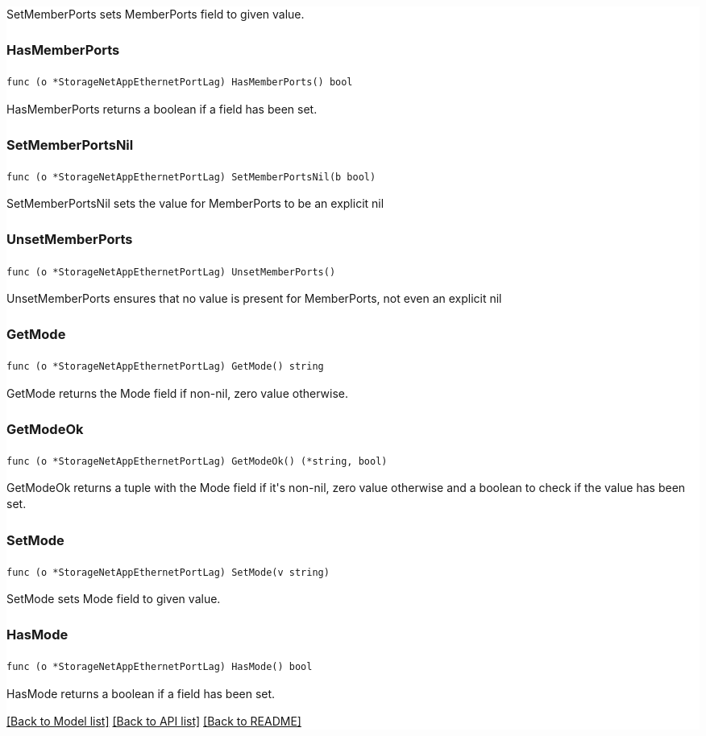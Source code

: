 SetMemberPorts sets MemberPorts field to given value.

### HasMemberPorts

`func (o *StorageNetAppEthernetPortLag) HasMemberPorts() bool`

HasMemberPorts returns a boolean if a field has been set.

### SetMemberPortsNil

`func (o *StorageNetAppEthernetPortLag) SetMemberPortsNil(b bool)`

 SetMemberPortsNil sets the value for MemberPorts to be an explicit nil

### UnsetMemberPorts
`func (o *StorageNetAppEthernetPortLag) UnsetMemberPorts()`

UnsetMemberPorts ensures that no value is present for MemberPorts, not even an explicit nil
### GetMode

`func (o *StorageNetAppEthernetPortLag) GetMode() string`

GetMode returns the Mode field if non-nil, zero value otherwise.

### GetModeOk

`func (o *StorageNetAppEthernetPortLag) GetModeOk() (*string, bool)`

GetModeOk returns a tuple with the Mode field if it's non-nil, zero value otherwise
and a boolean to check if the value has been set.

### SetMode

`func (o *StorageNetAppEthernetPortLag) SetMode(v string)`

SetMode sets Mode field to given value.

### HasMode

`func (o *StorageNetAppEthernetPortLag) HasMode() bool`

HasMode returns a boolean if a field has been set.


[[Back to Model list]](../README.md#documentation-for-models) [[Back to API list]](../README.md#documentation-for-api-endpoints) [[Back to README]](../README.md)


